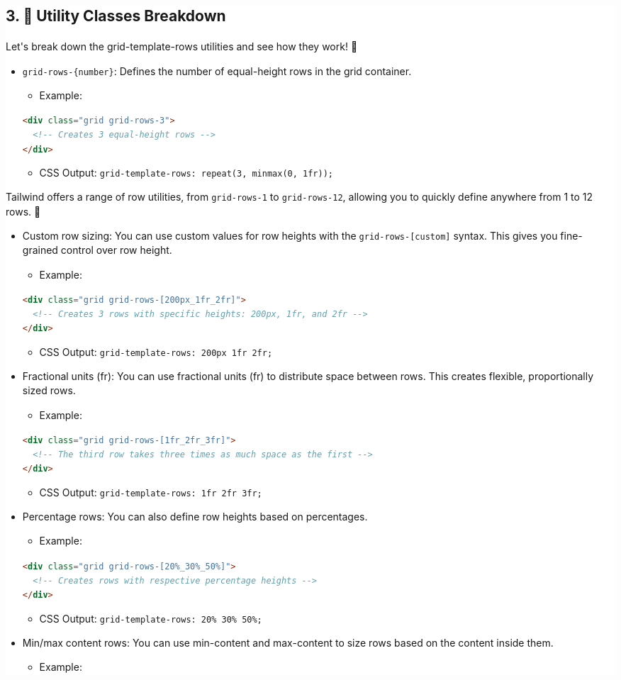 ## 3. 🎨 Utility Classes Breakdown

Let's break down the grid-template-rows utilities and see how they work! 🧩

- `grid-rows-{number}`: Defines the number of equal-height rows in the grid container.

  - Example:

  ```html
  <div class="grid grid-rows-3">
    <!-- Creates 3 equal-height rows -->
  </div>
  ```

  - CSS Output: `grid-template-rows: repeat(3, minmax(0, 1fr));`

Tailwind offers a range of row utilities, from `grid-rows-1` to `grid-rows-12`, allowing you to quickly define anywhere from 1 to 12 rows. 🎯

- Custom row sizing: You can use custom values for row heights with the `grid-rows-[custom]` syntax. This gives you fine-grained control over row height.

  - Example:

  ```html
  <div class="grid grid-rows-[200px_1fr_2fr]">
    <!-- Creates 3 rows with specific heights: 200px, 1fr, and 2fr -->
  </div>
  ```

  - CSS Output: `grid-template-rows: 200px 1fr 2fr;`

- Fractional units (fr): You can use fractional units (fr) to distribute space between rows. This creates flexible, proportionally sized rows.

  - Example:

  ```html
  <div class="grid grid-rows-[1fr_2fr_3fr]">
    <!-- The third row takes three times as much space as the first -->
  </div>
  ```

  - CSS Output: `grid-template-rows: 1fr 2fr 3fr;`

- Percentage rows: You can also define row heights based on percentages.

  - Example:

  ```html
  <div class="grid grid-rows-[20%_30%_50%]">
    <!-- Creates rows with respective percentage heights -->
  </div>
  ```

  - CSS Output: `grid-template-rows: 20% 30% 50%;`

- Min/max content rows: You can use min-content and max-content to size rows based on the content inside them.

  - Example:
